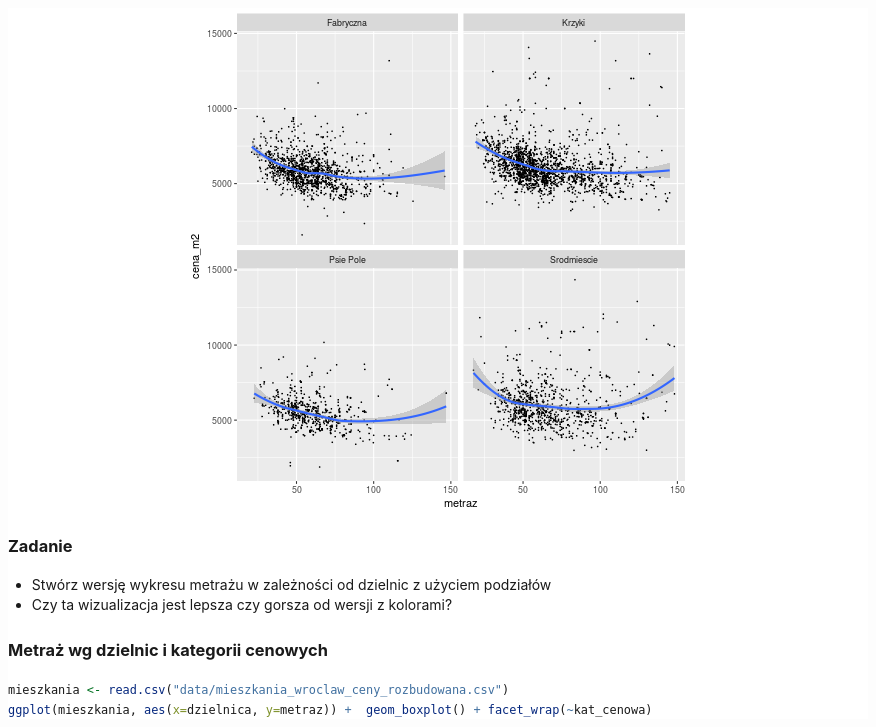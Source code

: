 <img src="/images/STWUR/erementarz2_wrazenia/figure/unnamed-chunk-26-1.png" title="plot of chunk unnamed-chunk-26" alt="plot of chunk unnamed-chunk-26" style="display: block; margin: auto;" />


### Zadanie

- Stwórz wersję wykresu metrażu w zależności od dzielnic z użyciem podziałów
- Czy ta wizualizacja jest lepsza czy gorsza od wersji z kolorami?


### Metraż wg dzielnic i kategorii cenowych


```r
mieszkania <- read.csv("data/mieszkania_wroclaw_ceny_rozbudowana.csv")
ggplot(mieszkania, aes(x=dzielnica, y=metraz)) +  geom_boxplot() + facet_wrap(~kat_cenowa)
```
